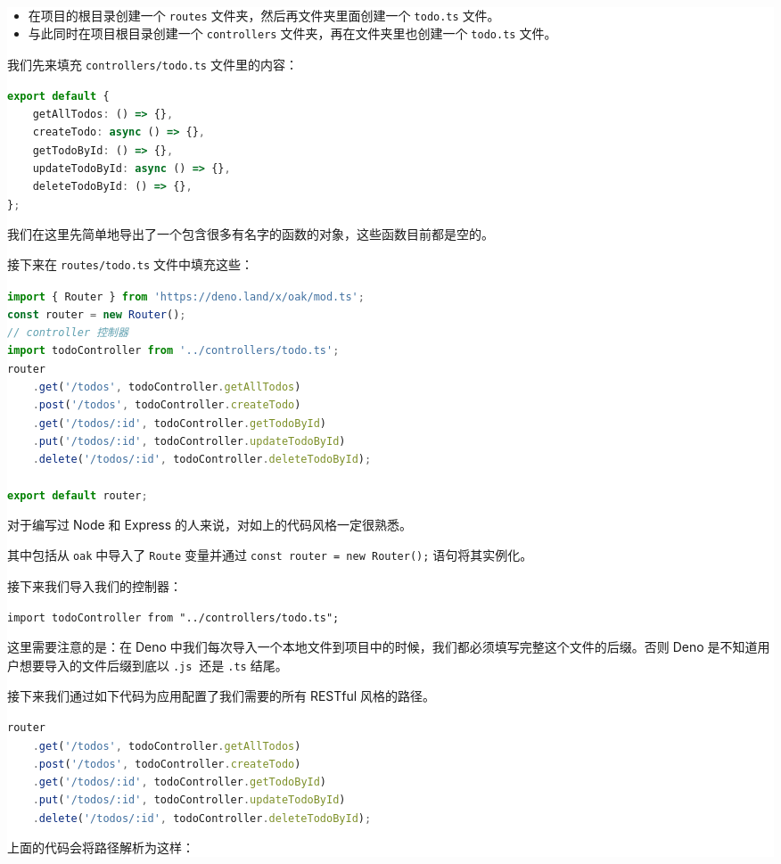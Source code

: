 -   在项目的根目录创建一个 `routes` 文件夹，然后再文件夹里面创建一个 `todo.ts` 文件。
-   与此同时在项目根目录创建一个 `controllers` 文件夹，再在文件夹里也创建一个 `todo.ts` 文件。

我们先来填充 `controllers/todo.ts` 文件里的内容：

```typescript
export default {
    getAllTodos: () => {},
    createTodo: async () => {},
    getTodoById: () => {},
    updateTodoById: async () => {},
    deleteTodoById: () => {},
};
```

我们在这里先简单地导出了一个包含很多有名字的函数的对象，这些函数目前都是空的。

接下来在 `routes/todo.ts` 文件中填充这些：

```typescript
import { Router } from 'https://deno.land/x/oak/mod.ts';
const router = new Router();
// controller 控制器
import todoController from '../controllers/todo.ts';
router
    .get('/todos', todoController.getAllTodos)
    .post('/todos', todoController.createTodo)
    .get('/todos/:id', todoController.getTodoById)
    .put('/todos/:id', todoController.updateTodoById)
    .delete('/todos/:id', todoController.deleteTodoById);

export default router;
```

对于编写过 Node 和 Express 的人来说，对如上的代码风格一定很熟悉。

其中包括从 `oak` 中导入了 `Route` 变量并通过 `const router = new Router();` 语句将其实例化。

接下来我们导入我们的控制器：

```
import todoController from "../controllers/todo.ts";
```

这里需要注意的是：在 Deno 中我们每次导入一个本地文件到项目中的时候，我们都必须填写完整这个文件的后缀。否则 Deno 是不知道用户想要导入的文件后缀到底以 `.js`  还是 `.ts` 结尾。

接下来我们通过如下代码为应用配置了我们需要的所有 RESTful 风格的路径。

```typescript
router
    .get('/todos', todoController.getAllTodos)
    .post('/todos', todoController.createTodo)
    .get('/todos/:id', todoController.getTodoById)
    .put('/todos/:id', todoController.updateTodoById)
    .delete('/todos/:id', todoController.deleteTodoById);
```

上面的代码会将路径解析为这样：
